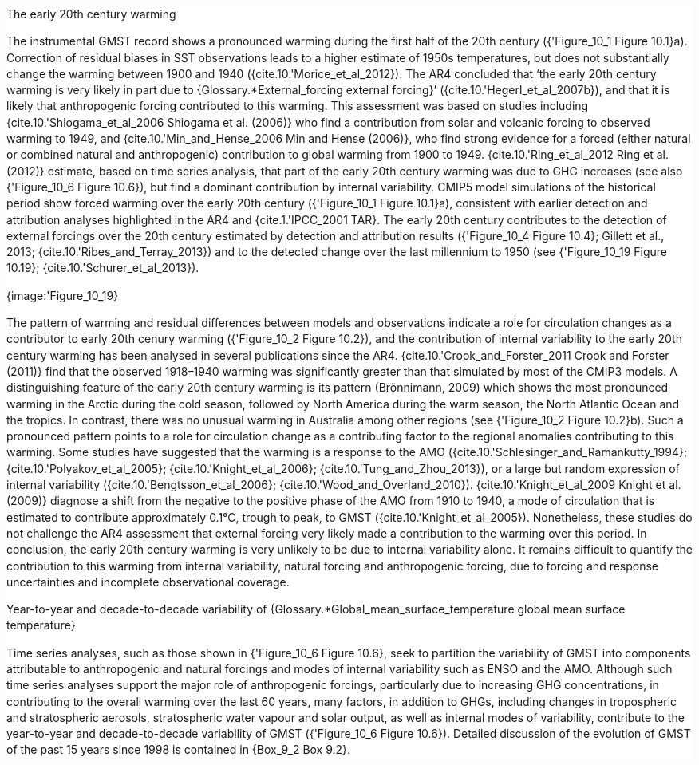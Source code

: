 The early 20th century warming

The instrumental GMST record shows a pronounced warming during the first half of the 20th century ({'Figure_10_1 Figure 10.1}a). Correction of residual biases in SST observations leads to a higher estimate of 1950s temperatures, but does not substantially change the warming between 1900 and 1940 ({cite.10.'Morice_et_al_2012}). The AR4 concluded that ‘the early 20th century warming is very likely in part due to {Glossary.*External_forcing external forcing}’ ({cite.10.'Hegerl_et_al_2007b}), and that it is likely that anthropogenic forcing contributed to this warming. This assessment was based on studies including {cite.10.'Shiogama_et_al_2006 Shiogama et al. (2006)} who find a contribution from solar and volcanic forcing to observed warming to 1949, and {cite.10.'Min_and_Hense_2006 Min and Hense (2006)}, who find strong evidence for a forced (either natural or combined natural and anthropogenic) contribution to global warming from 1900 to 1949. {cite.10.'Ring_et_al_2012 Ring et al. (2012)} estimate, based on time series analysis, that part of the early 20th century warming was due to GHG increases (see also {'Figure_10_6 Figure 10.6}), but find a dominant contribution by internal variability. CMIP5 model simulations of the historical period show forced warming over the early 20th century ({'Figure_10_1 Figure 10.1}a), consistent with earlier detection and attribution analyses highlighted in the AR4 and {cite.1.'IPCC_2001 TAR}. The early 20th century contributes to the detection of external forcings over the 20th century estimated by detection and attribution results ({'Figure_10_4 Figure 10.4}; Gillett et al., 2013; {cite.10.'Ribes_and_Terray_2013}) and to the detected change over the last millennium to 1950 (see {'Figure_10_19 Figure 10.19}; {cite.10.'Schurer_et_al_2013}).

{image:'Figure_10_19}

The pattern of warming and residual differences between models and observations indicate a role for circulation changes as a contributor to early 20th cenury warming ({'Figure_10_2 Figure 10.2}), and the contribution of internal variability to the early 20th century warming has been analysed in several publications since the AR4. {cite.10.'Crook_and_Forster_2011 Crook and Forster (2011)} find that the observed 1918–1940 warming was significantly greater than that simulated by most of the CMIP3 models. A distinguishing feature of the early 20th century warming is its pattern (Brönnimann, 2009) which shows the most pronounced warming in the Arctic during the cold season, followed by North America during the warm season, the North Atlantic Ocean and the tropics. In contrast, there was no unusual warming in Australia among other regions (see {'Figure_10_2 Figure 10.2}b). Such a pronounced pattern points to a role for circulation change as a contributing factor to the regional anomalies contributing to this warming. Some studies have suggested that the warming is a response to the AMO ({cite.10.'Schlesinger_and_Ramankutty_1994}; {cite.10.'Polyakov_et_al_2005}; {cite.10.'Knight_et_al_2006}; {cite.10.'Tung_and_Zhou_2013}), or a large but random expression of internal variability ({cite.10.'Bengtsson_et_al_2006}; {cite.10.'Wood_and_Overland_2010}). {cite.10.'Knight_et_al_2009 Knight et al. (2009)} diagnose a shift from the negative to the positive phase of the AMO from 1910 to 1940, a mode of circulation that is estimated to contribute approximately 0.1°C, trough to peak, to GMST ({cite.10.'Knight_et_al_2005}). Nonetheless, these studies do not challenge the AR4 assessment that external forcing very likely made a contribution to the warming over this period. In conclusion, the early 20th century warming is very unlikely to be due to internal variability alone. It remains difficult to quantify the contribution to this warming from internal variability, natural forcing and anthropogenic forcing, due to forcing and response uncertainties and incomplete observational coverage.

Year-to-year and decade-to-decade variability of {Glossary.*Global_mean_surface_temperature global mean surface temperature}

Time series analyses, such as those shown in {'Figure_10_6 Figure 10.6}, seek to partition the variability of GMST into components attributable to anthropogenic and natural forcings and modes of internal variability such as ENSO and the AMO. Although such time series analyses support the major role of anthropogenic forcings, particularly due to increasing GHG concentrations, in contributing to the overall warming over the last 60 years, many factors, in addition to GHGs, including changes in tropospheric and stratospheric aerosols, stratospheric water vapour and solar output, as well as internal modes of variability, contribute to the year-to-year and decade-to-decade variability of GMST ({'Figure_10_6 Figure 10.6}). Detailed discussion of the evolution of GMST of the past 15 years since 1998 is contained in {Box_9_2 Box 9.2}.
